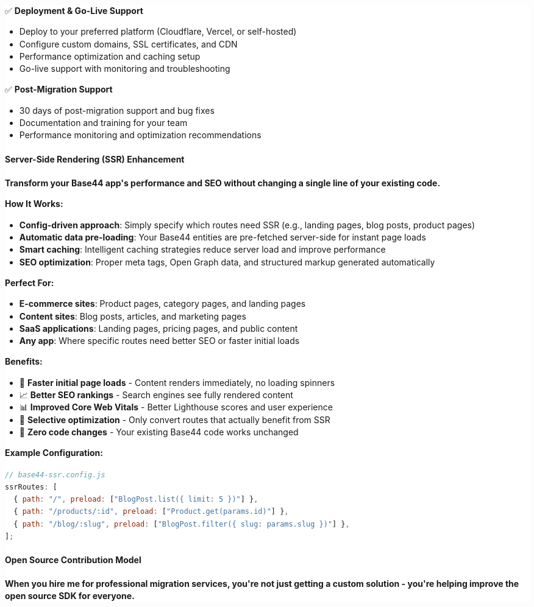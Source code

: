✅ **Deployment & Go-Live Support**

- Deploy to your preferred platform (Cloudflare, Vercel, or self-hosted)
- Configure custom domains, SSL certificates, and CDN
- Performance optimization and caching setup
- Go-live support with monitoring and troubleshooting

✅ **Post-Migration Support**

- 30 days of post-migration support and bug fixes
- Documentation and training for your team
- Performance monitoring and optimization recommendations

#### Server-Side Rendering (SSR) Enhancement

**Transform your Base44 app's performance and SEO without changing a single line of your existing code.**

**How It Works:**

- **Config-driven approach**: Simply specify which routes need SSR (e.g., landing pages, blog posts, product pages)
- **Automatic data pre-loading**: Your Base44 entities are pre-fetched server-side for instant page loads
- **Smart caching**: Intelligent caching strategies reduce server load and improve performance
- **SEO optimization**: Proper meta tags, Open Graph data, and structured markup generated automatically

**Perfect For:**

- **E-commerce sites**: Product pages, category pages, and landing pages
- **Content sites**: Blog posts, articles, and marketing pages
- **SaaS applications**: Landing pages, pricing pages, and public content
- **Any app**: Where specific routes need better SEO or faster initial loads

**Benefits:**

- 🚀 **Faster initial page loads** - Content renders immediately, no loading spinners
- 📈 **Better SEO rankings** - Search engines see fully rendered content
- 📊 **Improved Core Web Vitals** - Better Lighthouse scores and user experience
- 🎯 **Selective optimization** - Only convert routes that actually benefit from SSR
- 🔄 **Zero code changes** - Your existing Base44 code works unchanged

**Example Configuration:**

```javascript
// base44-ssr.config.js
ssrRoutes: [
  { path: "/", preload: ["BlogPost.list({ limit: 5 })"] },
  { path: "/products/:id", preload: ["Product.get(params.id)"] },
  { path: "/blog/:slug", preload: ["BlogPost.filter({ slug: params.slug })"] },
];
```

#### Open Source Contribution Model

**When you hire me for professional migration services, you're not just getting a custom solution - you're helping improve the open source SDK for everyone.**
